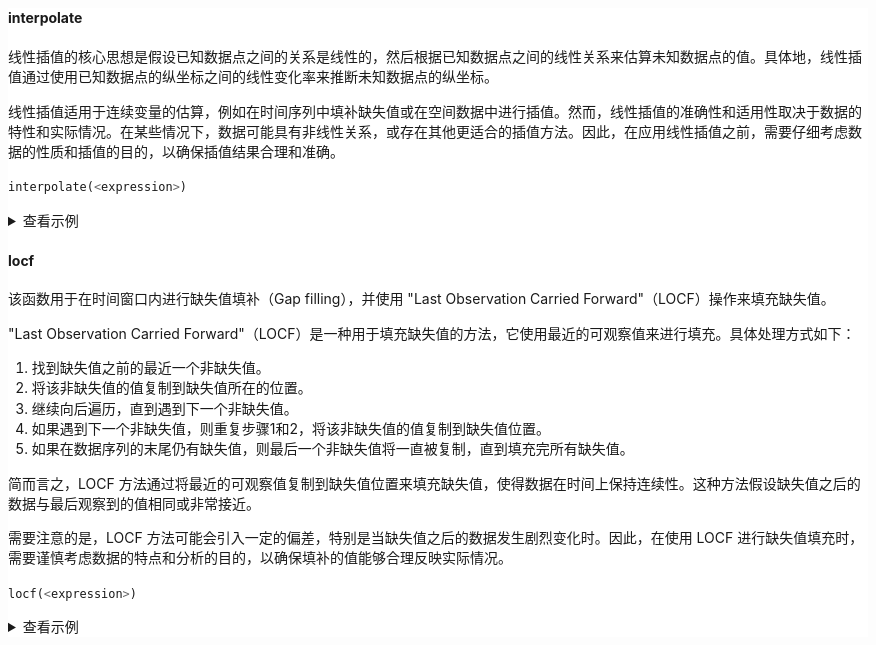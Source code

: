#### interpolate

线性插值的核心思想是假设已知数据点之间的关系是线性的，然后根据已知数据点之间的线性关系来估算未知数据点的值。具体地，线性插值通过使用已知数据点的纵坐标之间的线性变化率来推断未知数据点的纵坐标。

线性插值适用于连续变量的估算，例如在时间序列中填补缺失值或在空间数据中进行插值。然而，线性插值的准确性和适用性取决于数据的特性和实际情况。在某些情况下，数据可能具有非线性关系，或存在其他更适合的插值方法。因此，在应用线性插值之前，需要仔细考虑数据的性质和插值的目的，以确保插值结果合理和准确。

```sql
interpolate(<expression>)
```

<details><summary>查看示例</summary></details>

#### locf

该函数用于在时间窗口内进行缺失值填补（Gap filling），并使用 "Last Observation Carried Forward"（LOCF）操作来填充缺失值。

"Last Observation Carried Forward"（LOCF）是一种用于填充缺失值的方法，它使用最近的可观察值来进行填充。具体处理方式如下：

1. 找到缺失值之前的最近一个非缺失值。
2. 将该非缺失值的值复制到缺失值所在的位置。
3. 继续向后遍历，直到遇到下一个非缺失值。
4. 如果遇到下一个非缺失值，则重复步骤1和2，将该非缺失值的值复制到缺失值位置。
5. 如果在数据序列的末尾仍有缺失值，则最后一个非缺失值将一直被复制，直到填充完所有缺失值。

简而言之，LOCF 方法通过将最近的可观察值复制到缺失值位置来填充缺失值，使得数据在时间上保持连续性。这种方法假设缺失值之后的数据与最后观察到的值相同或非常接近。

需要注意的是，LOCF 方法可能会引入一定的偏差，特别是当缺失值之后的数据发生剧烈变化时。因此，在使用 LOCF 进行缺失值填充时，需要谨慎考虑数据的特点和分析的目的，以确保填补的值能够合理反映实际情况。

```sql
locf(<expression>)
```

<details><summary>查看示例</summary></details>
